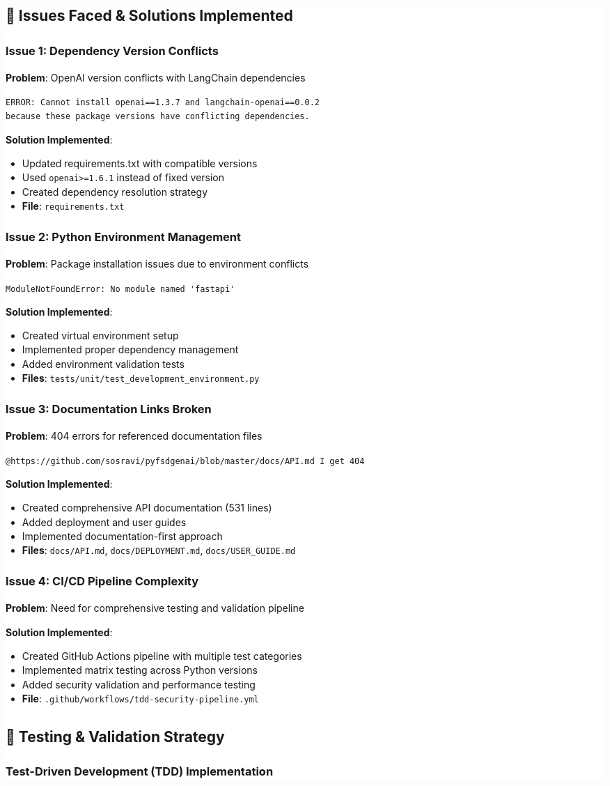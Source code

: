 ## 🐛 Issues Faced & Solutions Implemented

### **Issue 1: Dependency Version Conflicts**
**Problem**: OpenAI version conflicts with LangChain dependencies
```
ERROR: Cannot install openai==1.3.7 and langchain-openai==0.0.2 
because these package versions have conflicting dependencies.
```

**Solution Implemented**:
- Updated requirements.txt with compatible versions
- Used `openai>=1.6.1` instead of fixed version
- Created dependency resolution strategy
- **File**: `requirements.txt`

### **Issue 2: Python Environment Management**
**Problem**: Package installation issues due to environment conflicts
```
ModuleNotFoundError: No module named 'fastapi'
```

**Solution Implemented**:
- Created virtual environment setup
- Implemented proper dependency management
- Added environment validation tests
- **Files**: `tests/unit/test_development_environment.py`

### **Issue 3: Documentation Links Broken**
**Problem**: 404 errors for referenced documentation files
```
@https://github.com/sosravi/pyfsdgenai/blob/master/docs/API.md I get 404
```

**Solution Implemented**:
- Created comprehensive API documentation (531 lines)
- Added deployment and user guides
- Implemented documentation-first approach
- **Files**: `docs/API.md`, `docs/DEPLOYMENT.md`, `docs/USER_GUIDE.md`

### **Issue 4: CI/CD Pipeline Complexity**
**Problem**: Need for comprehensive testing and validation pipeline

**Solution Implemented**:
- Created GitHub Actions pipeline with multiple test categories
- Implemented matrix testing across Python versions
- Added security validation and performance testing
- **File**: `.github/workflows/tdd-security-pipeline.yml`

## 🧪 Testing & Validation Strategy

### **Test-Driven Development (TDD) Implementation**
